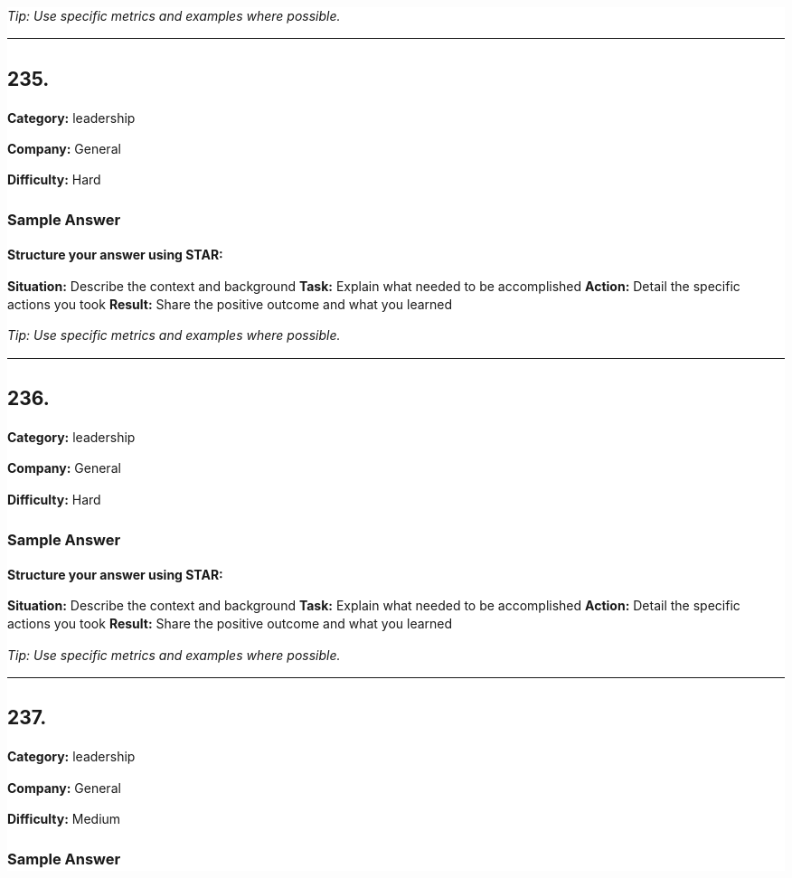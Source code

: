 *Tip: Use specific metrics and examples where possible.*

---


## 235. 

**Category:** leadership

**Company:** General

**Difficulty:** Hard

### Sample Answer

**Structure your answer using STAR:**

**Situation:** Describe the context and background
**Task:** Explain what needed to be accomplished
**Action:** Detail the specific actions you took
**Result:** Share the positive outcome and what you learned

*Tip: Use specific metrics and examples where possible.*

---


## 236. 

**Category:** leadership

**Company:** General

**Difficulty:** Hard

### Sample Answer

**Structure your answer using STAR:**

**Situation:** Describe the context and background
**Task:** Explain what needed to be accomplished
**Action:** Detail the specific actions you took
**Result:** Share the positive outcome and what you learned

*Tip: Use specific metrics and examples where possible.*

---


## 237. 

**Category:** leadership

**Company:** General

**Difficulty:** Medium

### Sample Answer
